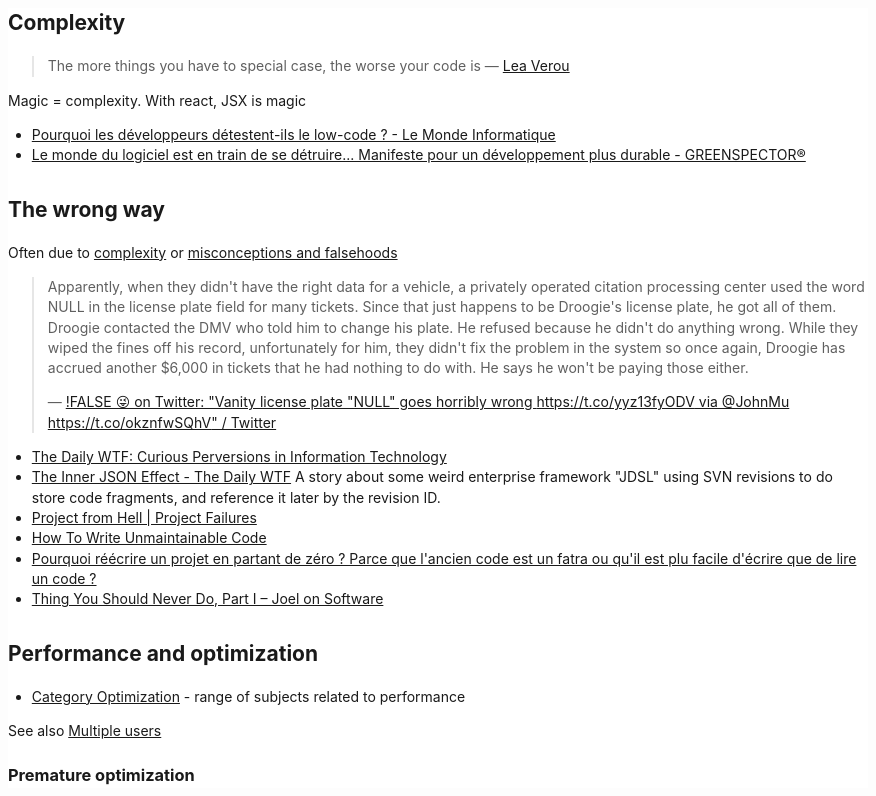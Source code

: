 ## Complexity

> The more things you have to special case, the worse your code is
— [Lea Verou](https://twitter.com/LeaVerou/status/816271623619825664)

Magic = complexity. With react, JSX is magic

- [Pourquoi les développeurs détestent-ils le low-code ? - Le Monde Informatique](https://www.lemondeinformatique.fr/actualites/lire-pourquoi-les-developpeurs-detestent-ils-le-low-code-76497.html)
- [Le monde du logiciel est en train de se détruire... Manifeste pour un développement plus durable - GREENSPECTOR®](https://greenspector.com/fr/articles/2018-12-11-manifeste-developpement-plus-durable/)

## The wrong way

Often due to [complexity](#complexity) or [misconceptions and falsehoods](#falsehoods)

> Apparently, when they didn't have the right data for a vehicle, a privately operated citation processing center used the word NULL in the license plate field for many tickets. Since that just happens to be Droogie's license plate, he got all of them.
> Droogie contacted the DMV who told him to change his plate. He refused because he didn't do anything wrong. While they wiped the fines off his record, unfortunately for him, they didn't fix the problem in the system so once again, Droogie has accrued another $6,000 in tickets that he had nothing to do with. He says he won't be paying those either.
>
> — [!FALSE 😜 on Twitter: "Vanity license plate "NULL" goes horribly wrong https://t.co/yyz13fyODV via @JohnMu https://t.co/okznfwSQhV" / Twitter](https://twitter.com/mahemoff/status/1160989395043934208?s=12)

- [The Daily WTF: Curious Perversions in Information Technology](http://thedailywtf.com/)
- [The Inner JSON Effect - The Daily WTF](http://thedailywtf.com/articles/the-inner-json-effect) A story about some weird enterprise framework "JDSL" using SVN revisions to do store code fragments, and reference it later by the revision ID.
- [Project from Hell | Project Failures](https://projectfailures.wordpress.com/2008/06/24/project-from-hell/)
- [How To Write Unmaintainable Code](https://github.com/Droogans/unmaintainable-code)
- [Pourquoi réécrire un projet en partant de zéro ? Parce que l'ancien code est un fatra ou qu'il est plu facile d'écrire que de lire un code ?](https://www.developpez.com/actu/200958/Pourquoi-reecrire-un-projet-en-partant-de-zero-Parce-que-l-ancien-code-est-un-fatras-ou-qu-il-est-plus-facile-d-ecrire-que-de-lire-un-code/)
- [Thing You Should Never Do, Part I – Joel on Software](https://www.joelonsoftware.com/2000/04/06/things-you-should-never-do-part-i/)

## Performance and optimization

- [Category Optimization](http://wiki.c2.com/?CategoryOptimization) - range of subjects related to performance

See also [Multiple users](#multiple-users)

### Premature optimization
